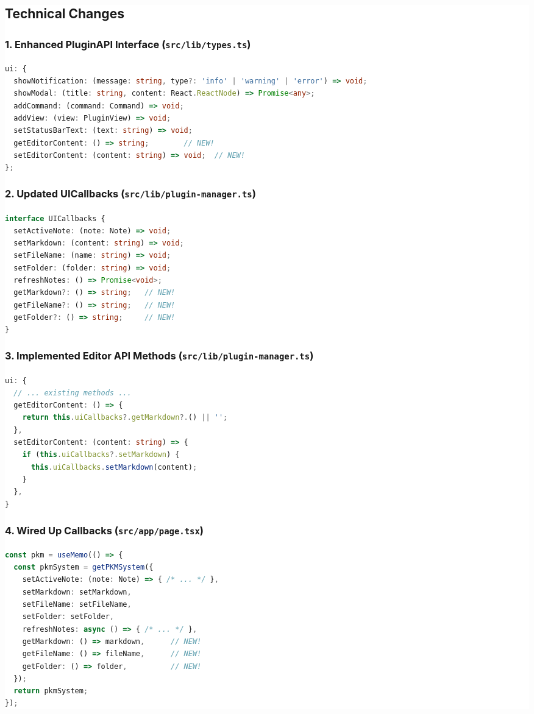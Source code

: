## Technical Changes

### 1. Enhanced PluginAPI Interface (`src/lib/types.ts`)

```typescript
ui: {
  showNotification: (message: string, type?: 'info' | 'warning' | 'error') => void;
  showModal: (title: string, content: React.ReactNode) => Promise<any>;
  addCommand: (command: Command) => void;
  addView: (view: PluginView) => void;
  setStatusBarText: (text: string) => void;
  getEditorContent: () => string;        // NEW!
  setEditorContent: (content: string) => void;  // NEW!
};
```

### 2. Updated UICallbacks (`src/lib/plugin-manager.ts`)

```typescript
interface UICallbacks {
  setActiveNote: (note: Note) => void;
  setMarkdown: (content: string) => void;
  setFileName: (name: string) => void;
  setFolder: (folder: string) => void;
  refreshNotes: () => Promise<void>;
  getMarkdown?: () => string;   // NEW!
  getFileName?: () => string;   // NEW!
  getFolder?: () => string;     // NEW!
}
```

### 3. Implemented Editor API Methods (`src/lib/plugin-manager.ts`)

```typescript
ui: {
  // ... existing methods ...
  getEditorContent: () => {
    return this.uiCallbacks?.getMarkdown?.() || '';
  },
  setEditorContent: (content: string) => {
    if (this.uiCallbacks?.setMarkdown) {
      this.uiCallbacks.setMarkdown(content);
    }
  },
}
```

### 4. Wired Up Callbacks (`src/app/page.tsx`)

```typescript
const pkm = useMemo(() => {
  const pkmSystem = getPKMSystem({
    setActiveNote: (note: Note) => { /* ... */ },
    setMarkdown: setMarkdown,
    setFileName: setFileName,
    setFolder: setFolder,
    refreshNotes: async () => { /* ... */ },
    getMarkdown: () => markdown,      // NEW!
    getFileName: () => fileName,      // NEW!
    getFolder: () => folder,          // NEW!
  });
  return pkmSystem;
});
```